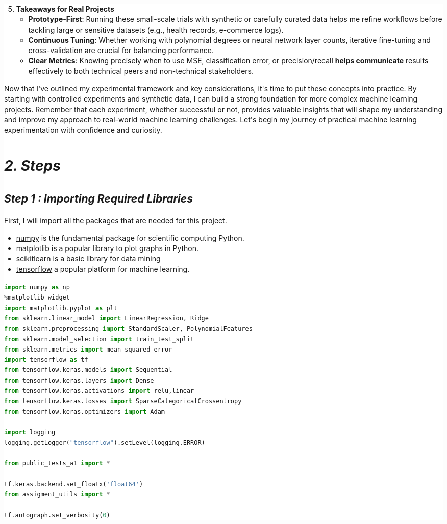 5. **Takeaways for Real Projects**  
   - **Prototype-First**: Running these small-scale trials with synthetic or carefully curated data helps me refine workflows before tackling large or sensitive datasets (e.g., health records, e-commerce logs).  
   - **Continuous Tuning**: Whether working with polynomial degrees or neural network layer counts, iterative fine-tuning and cross-validation are crucial for balancing performance.  
   - **Clear Metrics**: Knowing precisely when to use MSE, classification error, or precision/recall **helps communicate** results effectively to both technical peers and non-technical stakeholders.

Now that I've outlined my experimental framework and key considerations, it's time to put these concepts into practice. By starting with controlled experiments and synthetic data, I can build a strong foundation for more complex machine learning projects. Remember that each experiment, whether successful or not, provides valuable insights that will shape my understanding and improve my approach to real-world machine learning challenges. Let's begin my journey of practical machine learning experimentation with confidence and curiosity.

# ***2. Steps***

## ***Step 1 : Importing Required Libraries***

First, I will import all the packages that are needed for this project.

- [numpy](https://numpy.org/) is the fundamental package for scientific computing Python.
- [matplotlib](http://matplotlib.org) is a popular library to plot graphs in Python.
- [scikitlearn](https://scikit-learn.org/stable/) is a basic library for data mining
- [tensorflow](https://www.tensorflow.org/) a popular platform for machine learning.

```python
import numpy as np
%matplotlib widget
import matplotlib.pyplot as plt
from sklearn.linear_model import LinearRegression, Ridge
from sklearn.preprocessing import StandardScaler, PolynomialFeatures
from sklearn.model_selection import train_test_split
from sklearn.metrics import mean_squared_error
import tensorflow as tf
from tensorflow.keras.models import Sequential
from tensorflow.keras.layers import Dense
from tensorflow.keras.activations import relu,linear
from tensorflow.keras.losses import SparseCategoricalCrossentropy
from tensorflow.keras.optimizers import Adam

import logging
logging.getLogger("tensorflow").setLevel(logging.ERROR)

from public_tests_a1 import * 

tf.keras.backend.set_floatx('float64')
from assigment_utils import *

tf.autograph.set_verbosity(0)
```
